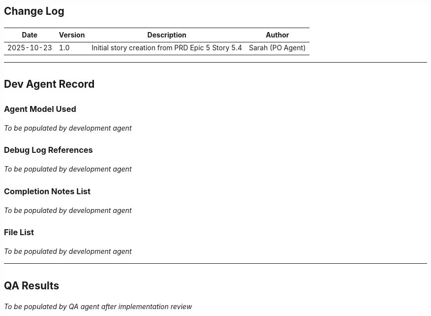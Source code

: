 
## Change Log

| Date | Version | Description | Author |
|------|---------|-------------|--------|
| 2025-10-23 | 1.0 | Initial story creation from PRD Epic 5 Story 5.4 | Sarah (PO Agent) |

---

## Dev Agent Record

### Agent Model Used
*To be populated by development agent*

### Debug Log References
*To be populated by development agent*

### Completion Notes List
*To be populated by development agent*

### File List
*To be populated by development agent*

---

## QA Results
*To be populated by QA agent after implementation review*
